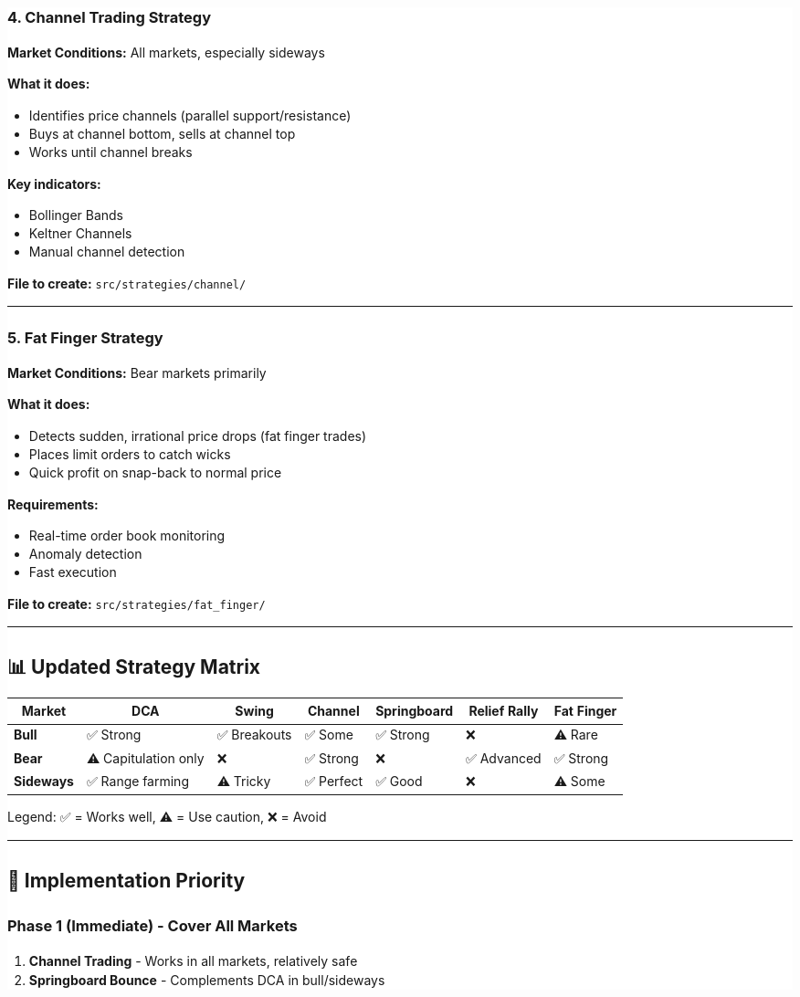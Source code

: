 ### 4. **Channel Trading Strategy**
**Market Conditions:** All markets, especially sideways

**What it does:**
- Identifies price channels (parallel support/resistance)
- Buys at channel bottom, sells at channel top
- Works until channel breaks

**Key indicators:**
- Bollinger Bands
- Keltner Channels
- Manual channel detection

**File to create:** `src/strategies/channel/`

---

### 5. **Fat Finger Strategy**
**Market Conditions:** Bear markets primarily

**What it does:**
- Detects sudden, irrational price drops (fat finger trades)
- Places limit orders to catch wicks
- Quick profit on snap-back to normal price

**Requirements:**
- Real-time order book monitoring
- Anomaly detection
- Fast execution

**File to create:** `src/strategies/fat_finger/`

---

## 📊 Updated Strategy Matrix

| Market | DCA | Swing | Channel | Springboard | Relief Rally | Fat Finger |
|--------|-----|-------|---------|-------------|--------------|------------|
| **Bull** | ✅ Strong | ✅ Breakouts | ✅ Some | ✅ Strong | ❌ | ⚠️ Rare |
| **Bear** | ⚠️ Capitulation only | ❌ | ✅ Strong | ❌ | ✅ Advanced | ✅ Strong |
| **Sideways** | ✅ Range farming | ⚠️ Tricky | ✅ Perfect | ✅ Good | ❌ | ⚠️ Some |

Legend: ✅ = Works well, ⚠️ = Use caution, ❌ = Avoid

---

## 🎯 Implementation Priority

### Phase 1 (Immediate) - Cover All Markets
1. **Channel Trading** - Works in all markets, relatively safe
2. **Springboard Bounce** - Complements DCA in bull/sideways
